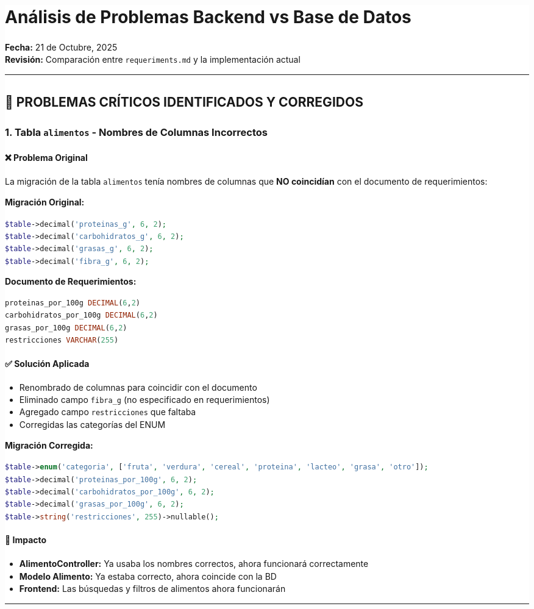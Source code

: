 # Análisis de Problemas Backend vs Base de Datos

**Fecha:** 21 de Octubre, 2025  
**Revisión:** Comparación entre `requeriments.md` y la implementación actual

---

## 🔴 PROBLEMAS CRÍTICOS IDENTIFICADOS Y CORREGIDOS

### 1. **Tabla `alimentos` - Nombres de Columnas Incorrectos**

#### ❌ Problema Original
La migración de la tabla `alimentos` tenía nombres de columnas que **NO coincidían** con el documento de requerimientos:

**Migración Original:**
```php
$table->decimal('proteinas_g', 6, 2);
$table->decimal('carbohidratos_g', 6, 2);
$table->decimal('grasas_g', 6, 2);
$table->decimal('fibra_g', 6, 2);
```

**Documento de Requerimientos:**
```sql
proteinas_por_100g DECIMAL(6,2)
carbohidratos_por_100g DECIMAL(6,2)
grasas_por_100g DECIMAL(6,2)
restricciones VARCHAR(255)
```

#### ✅ Solución Aplicada
- Renombrado de columnas para coincidir con el documento
- Eliminado campo `fibra_g` (no especificado en requerimientos)
- Agregado campo `restricciones` que faltaba
- Corregidas las categorías del ENUM

**Migración Corregida:**
```php
$table->enum('categoria', ['fruta', 'verdura', 'cereal', 'proteina', 'lacteo', 'grasa', 'otro']);
$table->decimal('proteinas_por_100g', 6, 2);
$table->decimal('carbohidratos_por_100g', 6, 2);
$table->decimal('grasas_por_100g', 6, 2);
$table->string('restricciones', 255)->nullable();
```

#### 🔧 Impacto
- **AlimentoController:** Ya usaba los nombres correctos, ahora funcionará correctamente
- **Modelo Alimento:** Ya estaba correcto, ahora coincide con la BD
- **Frontend:** Las búsquedas y filtros de alimentos ahora funcionarán

---